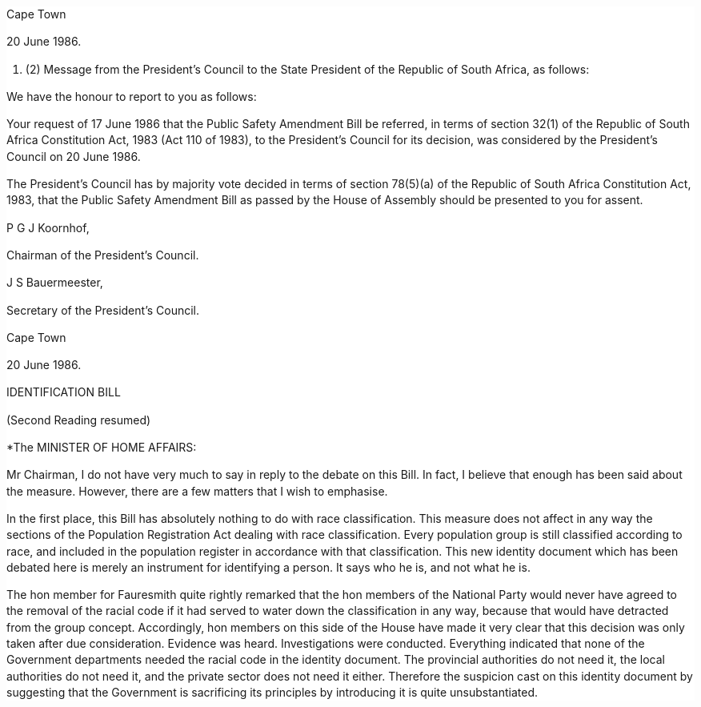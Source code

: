 <block name="quote">Cape Town</block>

<block name="quote">20 June 1986.</block>

<ol>

<li>(2) Message from the President&#x2019;s Council to the State President of the Republic of South Africa, as follows:</li>

</ol>

<block name="quote">We have the honour to report to you as follows:</block>

<block name="quote">Your request of 17 June 1986 that the Public Safety Amendment Bill be referred, in terms of section 32(1) of the Republic of South Africa Constitution Act, 1983 (Act 110 of 1983), to the President&#x2019;s Council for its decision, was considered by the President&#x2019;s Council on 20 June 1986.</block>

<block name="quote">The President&#x2019;s Council has by majority vote decided in terms of section 78(5)(a) of the Republic of South Africa Constitution Act, 1983, that the Public Safety Amendment Bill as passed by the House of Assembly should be presented to you for assent.</block>

<block name="quote">P G J Koornhof,</block>

<block name="quote">Chairman of the President&#x2019;s Council.</block>

<block name="quote">J S Bauermeester,</block>

<block name="quote">Secretary of the President&#x2019;s Council.</block>

<block name="quote">Cape Town</block>

<block name="quote">20 June 1986.</block>

</speech>

</debateSection>

<debateSection name="#identification_bill">

<heading>IDENTIFICATION BILL</heading>

<summary>(Second Reading resumed)</summary>

<speech by="#minister_of_home_affairs">

<from>*The <person refersTo="hansard_za">MINISTER OF HOME AFFAIRS</person>:</from>

<p>Mr Chairman, I do not have very much to say in reply to the debate on this Bill. In fact, I believe that enough has been said about the measure. However, there are a few matters that I wish to emphasise.</p>

<p>In the first place, this Bill has absolutely nothing to do with race classification. This measure does not affect in any way the sections of the Population Registration Act dealing with race classification. Every population group is still classified according to race, and included in the population register in accordance with that classification. This new identity document which has been debated here is merely an instrument for identifying a person. It says who he is, and not what he is.</p>

<p>The hon member for Fauresmith quite rightly remarked that the hon members of <span class="col_9371-9372" refersTo="page_0039"/>the National Party would never have agreed to the removal of the racial code if it had served to water down the classification in any way, because that would have detracted from the group concept. Accordingly, hon members on this side of the House have made it very clear that this decision was only taken after due consideration. Evidence was heard. Investigations were conducted. Everything indicated that none of the Government departments needed the racial code in the identity document. The provincial authorities do not need it, the local authorities do not need it, and the private sector does not need it either. Therefore the suspicion cast on this identity document by suggesting that the Government is sacrificing its principles by introducing it is quite unsubstantiated.</p>
